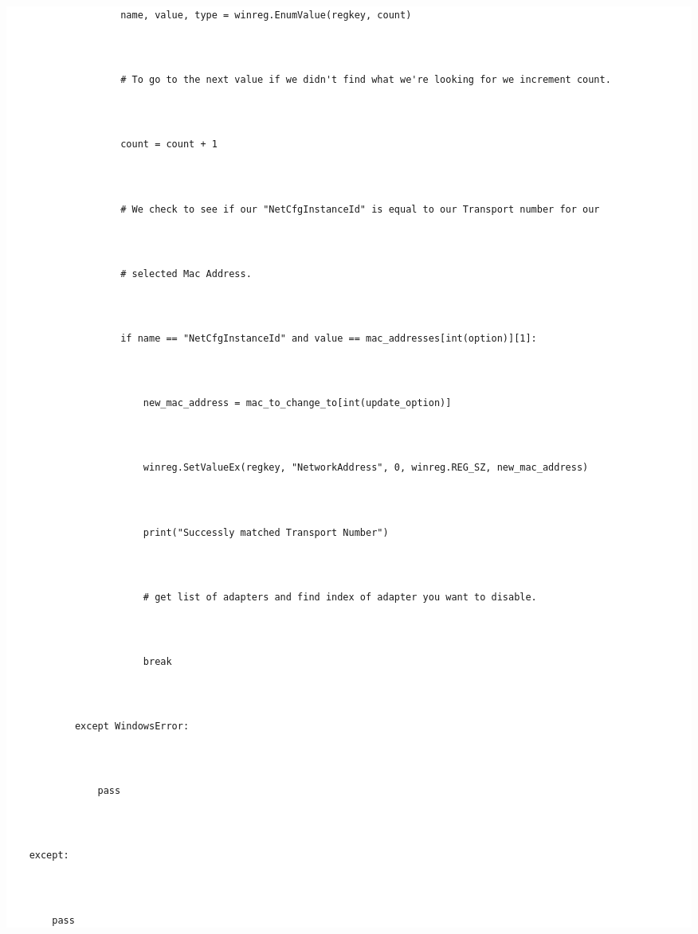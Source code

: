       
        
                        name, value, type = winreg.EnumValue(regkey, count)
      
      
        
                        # To go to the next value if we didn't find what we're looking for we increment count.
      
      
        
                        count = count + 1
      
      
        
                        # We check to see if our "NetCfgInstanceId" is equal to our Transport number for our 
      
      
        
                        # selected Mac Address.
      
      
        
                        if name == "NetCfgInstanceId" and value == mac_addresses[int(option)][1]:
      
      
        
                            new_mac_address = mac_to_change_to[int(update_option)]
      
      
        
                            winreg.SetValueEx(regkey, "NetworkAddress", 0, winreg.REG_SZ, new_mac_address)
      
      
        
                            print("Successly matched Transport Number")
      
      
        
                            # get list of adapters and find index of adapter you want to disable.
      
      
        
                            break
      
      
        
                except WindowsError:
      
      
        
                    pass
      
      
        
        except:
      
      
        
            pass
      
      
        
